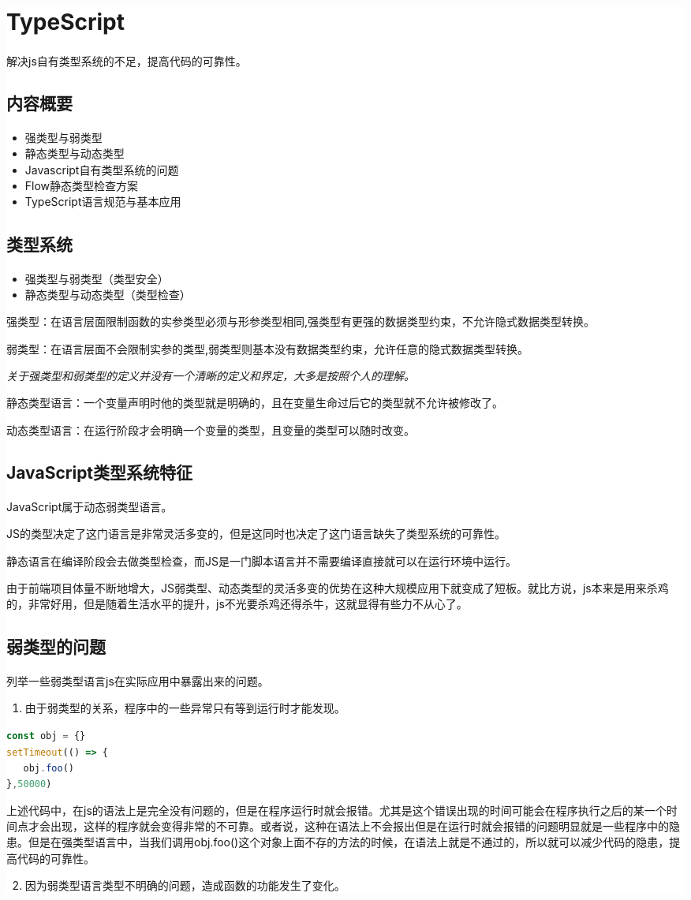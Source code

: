 # TypeScript

 解决js自有类型系统的不足，提高代码的可靠性。

 ## 内容概要

 - 强类型与弱类型
 - 静态类型与动态类型
 - Javascript自有类型系统的问题
 - Flow静态类型检查方案
 - TypeScript语言规范与基本应用

 ## 类型系统

 - 强类型与弱类型（类型安全）
 - 静态类型与动态类型（类型检查）

 强类型：在语言层面限制函数的实参类型必须与形参类型相同,强类型有更强的数据类型约束，不允许隐式数据类型转换。

 弱类型：在语言层面不会限制实参的类型,弱类型则基本没有数据类型约束，允许任意的隐式数据类型转换。

 *关于强类型和弱类型的定义并没有一个清晰的定义和界定，大多是按照个人的理解。*

 静态类型语言：一个变量声明时他的类型就是明确的，且在变量生命过后它的类型就不允许被修改了。
 
 动态类型语言：在运行阶段才会明确一个变量的类型，且变量的类型可以随时改变。

 ## JavaScript类型系统特征

 JavaScript属于动态弱类型语言。

 JS的类型决定了这门语言是非常灵活多变的，但是这同时也决定了这门语言缺失了类型系统的可靠性。

 静态语言在编译阶段会去做类型检查，而JS是一门脚本语言并不需要编译直接就可以在运行环境中运行。

 由于前端项目体量不断地增大，JS弱类型、动态类型的灵活多变的优势在这种大规模应用下就变成了短板。就比方说，js本来是用来杀鸡的，非常好用，但是随着生活水平的提升，js不光要杀鸡还得杀牛，这就显得有些力不从心了。

 ## 弱类型的问题
 
 列举一些弱类型语言js在实际应用中暴露出来的问题。

1. 由于弱类型的关系，程序中的一些异常只有等到运行时才能发现。

 ```javascript
const obj = {}
setTimeout(() => {
    obj.foo()
},50000)
 ```
 
 上述代码中，在js的语法上是完全没有问题的，但是在程序运行时就会报错。尤其是这个错误出现的时间可能会在程序执行之后的某一个时间点才会出现，这样的程序就会变得非常的不可靠。或者说，这种在语法上不会报出但是在运行时就会报错的问题明显就是一些程序中的隐患。但是在强类型语言中，当我们调用obj.foo()这个对象上面不存的方法的时候，在语法上就是不通过的，所以就可以减少代码的隐患，提高代码的可靠性。

2. 因为弱类型语言类型不明确的问题，造成函数的功能发生了变化。
